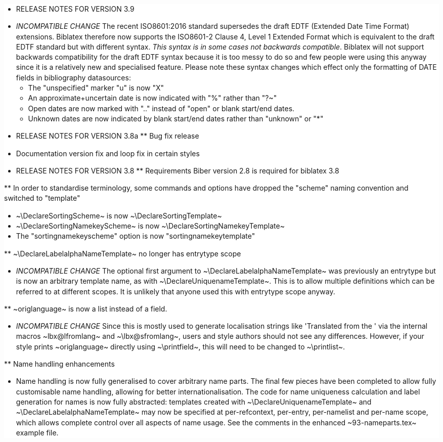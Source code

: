 * RELEASE NOTES FOR VERSION 3.9
- *INCOMPATIBLE CHANGE* The recent ISO8601:2016 standard supersedes
  the draft EDTF (Extended Date Time Format) extensions. Biblatex therefore
  now supports the ISO8601-2 Clause 4, Level 1 Extended Format which is
  equivalent to the draft EDTF standard but with different syntax. *This
  syntax is in some cases not backwards compatible*. Biblatex will not
  support backwards compatibility for the draft EDTF syntax because it is
  too messy to do so and few people were using this anyway since it is a
  relatively new and specialised feature. Please note these syntax changes
  which effect only the formatting of DATE fields in bibliography datasources:
  - The "unspecified" marker "u" is now "X"
  - An approximate+uncertain date is now indicated with "%" rather than "?~"
  - Open dates are now marked with ".." instead of "open" or blank
    start/end dates.
  - Unknown dates are now indicated by blank start/end dates rather than
    "unknown" or "*"

* RELEASE NOTES FOR VERSION 3.8a
** Bug fix release
- Documentation version fix and loop fix in certain styles
* RELEASE NOTES FOR VERSION 3.8
** Requirements
Biber version 2.8 is required for biblatex 3.8

** In order to standardise terminology, some commands and options have dropped the "scheme" naming convention and switched to "template"
- ~\DeclareSortingScheme~ is now ~\DeclareSortingTemplate~
- ~\DeclareSortingNamekeyScheme~ is now ~\DeclareSortingNamekeyTemplate~
- The "sortingnamekeyscheme" option is now "sortingnamekeytemplate"

** ~\DeclareLabelalphaNameTemplate~ no longer has entrytype scope
- *INCOMPATIBLE CHANGE* The optional first argument to
  ~\DeclareLabelalphaNameTemplate~ was previously an entrytype but is now an
  arbitrary template name, as with ~\DeclareUniquenameTemplate~. This is to
  allow multiple definitions which can be referred to at different scopes.
  It is unlikely that anyone used this with entrytype scope anyway.

** ~origlanguage~ is now a list instead of a field.
- *INCOMPATIBLE CHANGE* Since this is mostly used to generate localisation strings like
  'Translated from the <language>' via the internal macros ~lbx@lfromlang~
  and ~\lbx@sfromlang~, users and style authors should not see any
  differences. However, if your style prints ~origlanguage~ directly using
  ~\printfield~, this will need to be changed to ~\printlist~.

** Name handling enhancements
- Name handling is now fully generalised to cover arbitrary name parts.
  The final few pieces have been completed to allow fully customisable
  name handling, allowing for better internationalisation. The code for
  name uniqueness calculation and label generation for names is now fully
  abstracted: templates created with ~\DeclareUniquenameTemplate~ and
  ~\DeclareLabelalphaNameTemplate~ may now be specified at per-refcontext,
  per-entry, per-namelist and per-name scope, which allows complete
  control over all aspects of name usage. See the comments in the enhanced
  ~93-nameparts.tex~ example file.
